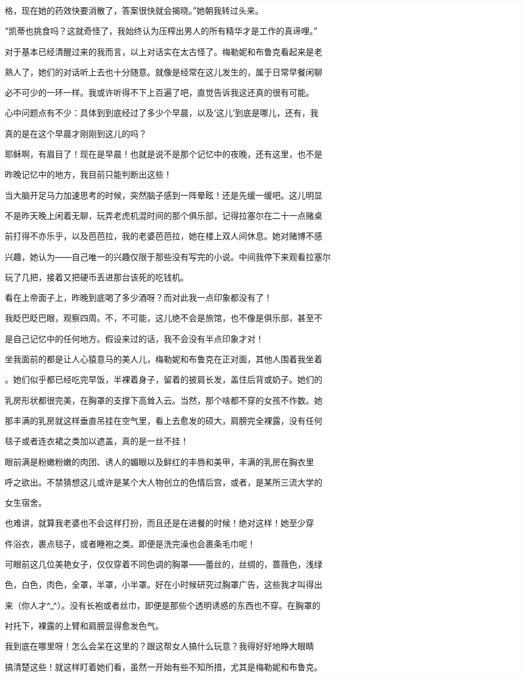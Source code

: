 格，现在她的药效快要消散了，答案很快就会揭晓。”她朝我转过头来。

“凯蒂也挑食吗？这就奇怪了，我始终认为压榨出男人的所有精华才是工作的真谛哩。”

对于基本已经清醒过来的我而言，以上对话实在太古怪了。梅勒妮和布鲁克看起来是老

熟人了，她们的对话听上去也十分随意。就像是经常在这儿发生的，属于日常早餐闲聊

必不可少的一环一样。我或许听得不下上百遍了吧，直觉告诉我这还真的很有可能。

心中问题点有不少：具体到到底经过了多少个早晨，以及‘这儿’到底是哪儿，还有，我

真的是在这个早晨才刚刚到这儿的吗？

耶稣啊，有眉目了！现在是早晨！也就是说不是那个记忆中的夜晚，还有这里，也不是

昨晚记忆中的地方，我目前只能判断出这些！

当大脑开足马力加速思考的时候，突然脑子感到一阵晕眩！还是先缓一缓吧。这儿明显

不是昨天晚上闲着无聊，玩弄老虎机混时间的那个俱乐部，记得拉塞尔在二十一点赌桌

前打得不亦乐乎，以及芭芭拉，我的老婆芭芭拉，她在楼上双人间休息。她对赌博不感

兴趣，她认为——自己唯一的兴趣仅限于那些没有写完的小说。中间我停下来观看拉塞尔

玩了几把，接着又把硬币丢进那台该死的吃钱机。

看在上帝面子上，昨晚到底喝了多少酒呀？而对此我一点印象都没有了！

我眨巴眨巴眼，观察四周。不，不可能，这儿绝不会是旅馆，也不像是俱乐部，甚至不

是自己记忆中的任何地方。假设来过的话，我不会没有半点印象才对！

坐我面前的都是让人心猿意马的美人儿，梅勒妮和布鲁克在正对面，其他人围着我坐着

。她们似乎都已经吃完早饭，半裸着身子，留着的披肩长发，盖住后背或奶子。她们的

乳房形状都很完美，在胸罩的支撑下高耸入云。当然，那个啥都不穿的女孩不作数。她

那丰满的乳房就这样垂直吊挂在空气里，看上去愈发的硕大，肩膀完全裸露，没有任何

毯子或者连衣裙之类加以遮盖，真的是一丝不挂！

眼前满是粉嫩粉嫩的肉团、诱人的媚眼以及鲜红的丰唇和美甲，丰满的乳房在胸衣里

呼之欲出。不禁猜想这儿或许是某个大人物创立的色情后宫，或者，是某所三流大学的

女生宿舍。

也难讲，就算我老婆也不会这样打扮，而且还是在进餐的时候！绝对这样！她至少穿

件浴衣，裹点毯子，或者睡袍之类。即便是洗完澡也会裹条毛巾呢！

可眼前这几位美艳女子，仅仅穿着不同色调的胸罩——蕾丝的，丝绸的，蔷薇色，浅绿

色，白色，肉色，全罩，半罩，小半罩。好在小时候研究过胸罩广告，这些我才叫得出

来（你人才^_^）。没有长袍或者丝巾，即便是那些个透明诱惑的东西也不穿。在胸罩的

衬托下，裸露的上臂和肩膀显得愈发色气。

我到底在哪里呀！怎么会呆在这里的？跟这帮女人搞什么玩意？我得好好地睁大眼睛

搞清楚这些！就这样盯着她们看，虽然一开始有些不知所措，尤其是梅勒妮和布鲁克。
